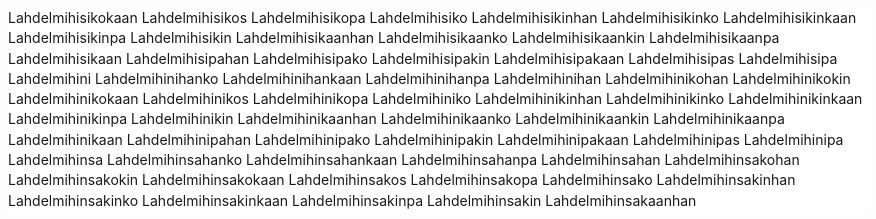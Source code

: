Lahdelmihisikokaan
Lahdelmihisikos
Lahdelmihisikopa
Lahdelmihisiko
Lahdelmihisikinhan
Lahdelmihisikinko
Lahdelmihisikinkaan
Lahdelmihisikinpa
Lahdelmihisikin
Lahdelmihisikaanhan
Lahdelmihisikaanko
Lahdelmihisikaankin
Lahdelmihisikaanpa
Lahdelmihisikaan
Lahdelmihisipahan
Lahdelmihisipako
Lahdelmihisipakin
Lahdelmihisipakaan
Lahdelmihisipas
Lahdelmihisipa
Lahdelmihini
Lahdelmihinihanko
Lahdelmihinihankaan
Lahdelmihinihanpa
Lahdelmihinihan
Lahdelmihinikohan
Lahdelmihinikokin
Lahdelmihinikokaan
Lahdelmihinikos
Lahdelmihinikopa
Lahdelmihiniko
Lahdelmihinikinhan
Lahdelmihinikinko
Lahdelmihinikinkaan
Lahdelmihinikinpa
Lahdelmihinikin
Lahdelmihinikaanhan
Lahdelmihinikaanko
Lahdelmihinikaankin
Lahdelmihinikaanpa
Lahdelmihinikaan
Lahdelmihinipahan
Lahdelmihinipako
Lahdelmihinipakin
Lahdelmihinipakaan
Lahdelmihinipas
Lahdelmihinipa
Lahdelmihinsa
Lahdelmihinsahanko
Lahdelmihinsahankaan
Lahdelmihinsahanpa
Lahdelmihinsahan
Lahdelmihinsakohan
Lahdelmihinsakokin
Lahdelmihinsakokaan
Lahdelmihinsakos
Lahdelmihinsakopa
Lahdelmihinsako
Lahdelmihinsakinhan
Lahdelmihinsakinko
Lahdelmihinsakinkaan
Lahdelmihinsakinpa
Lahdelmihinsakin
Lahdelmihinsakaanhan